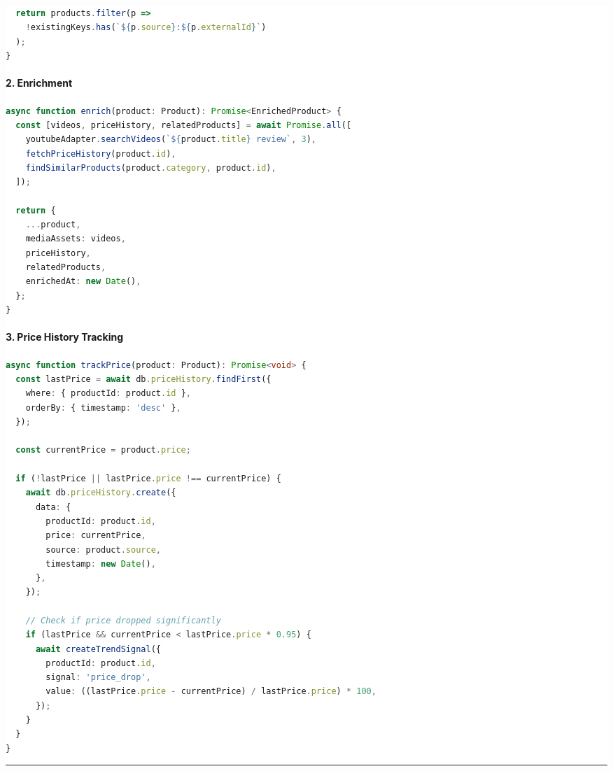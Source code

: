 ```typescript
  return products.filter(p => 
    !existingKeys.has(`${p.source}:${p.externalId}`)
  );
}
```

#### 2. Enrichment
```typescript
async function enrich(product: Product): Promise<EnrichedProduct> {
  const [videos, priceHistory, relatedProducts] = await Promise.all([
    youtubeAdapter.searchVideos(`${product.title} review`, 3),
    fetchPriceHistory(product.id),
    findSimilarProducts(product.category, product.id),
  ]);
  
  return {
    ...product,
    mediaAssets: videos,
    priceHistory,
    relatedProducts,
    enrichedAt: new Date(),
  };
}
```

#### 3. Price History Tracking
```typescript
async function trackPrice(product: Product): Promise<void> {
  const lastPrice = await db.priceHistory.findFirst({
    where: { productId: product.id },
    orderBy: { timestamp: 'desc' },
  });
  
  const currentPrice = product.price;
  
  if (!lastPrice || lastPrice.price !== currentPrice) {
    await db.priceHistory.create({
      data: {
        productId: product.id,
        price: currentPrice,
        source: product.source,
        timestamp: new Date(),
      },
    });
    
    // Check if price dropped significantly
    if (lastPrice && currentPrice < lastPrice.price * 0.95) {
      await createTrendSignal({
        productId: product.id,
        signal: 'price_drop',
        value: ((lastPrice.price - currentPrice) / lastPrice.price) * 100,
      });
    }
  }
}
```

---
